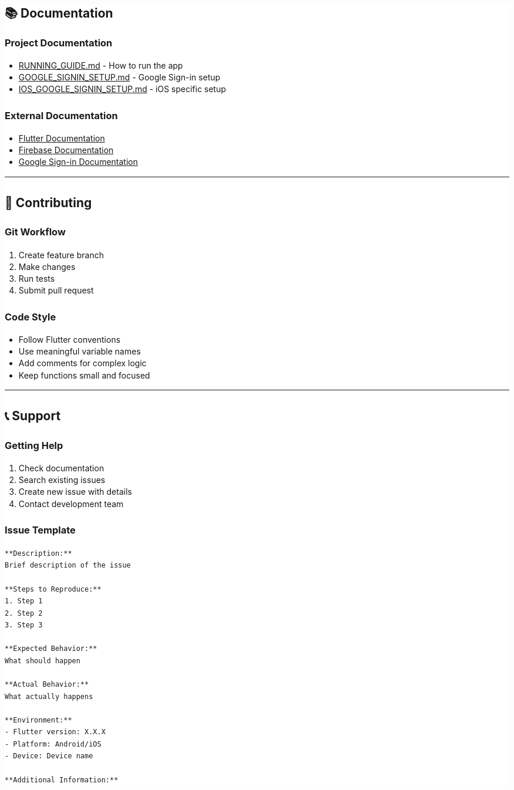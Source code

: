 
## 📚 Documentation

### Project Documentation
- [RUNNING_GUIDE.md](./RUNNING_GUIDE.md) - How to run the app
- [GOOGLE_SIGNIN_SETUP.md](./GOOGLE_SIGNIN_SETUP.md) - Google Sign-in setup
- [IOS_GOOGLE_SIGNIN_SETUP.md](./IOS_GOOGLE_SIGNIN_SETUP.md) - iOS specific setup

### External Documentation
- [Flutter Documentation](https://flutter.dev/docs)
- [Firebase Documentation](https://firebase.google.com/docs)
- [Google Sign-in Documentation](https://developers.google.com/identity/sign-in)

---

## 🤝 Contributing

### Git Workflow
1. Create feature branch
2. Make changes
3. Run tests
4. Submit pull request

### Code Style
- Follow Flutter conventions
- Use meaningful variable names
- Add comments for complex logic
- Keep functions small and focused

---

## 📞 Support

### Getting Help
1. Check documentation
2. Search existing issues
3. Create new issue with details
4. Contact development team

### Issue Template
```
**Description:**
Brief description of the issue

**Steps to Reproduce:**
1. Step 1
2. Step 2
3. Step 3

**Expected Behavior:**
What should happen

**Actual Behavior:**
What actually happens

**Environment:**
- Flutter version: X.X.X
- Platform: Android/iOS
- Device: Device name

**Additional Information:**
```